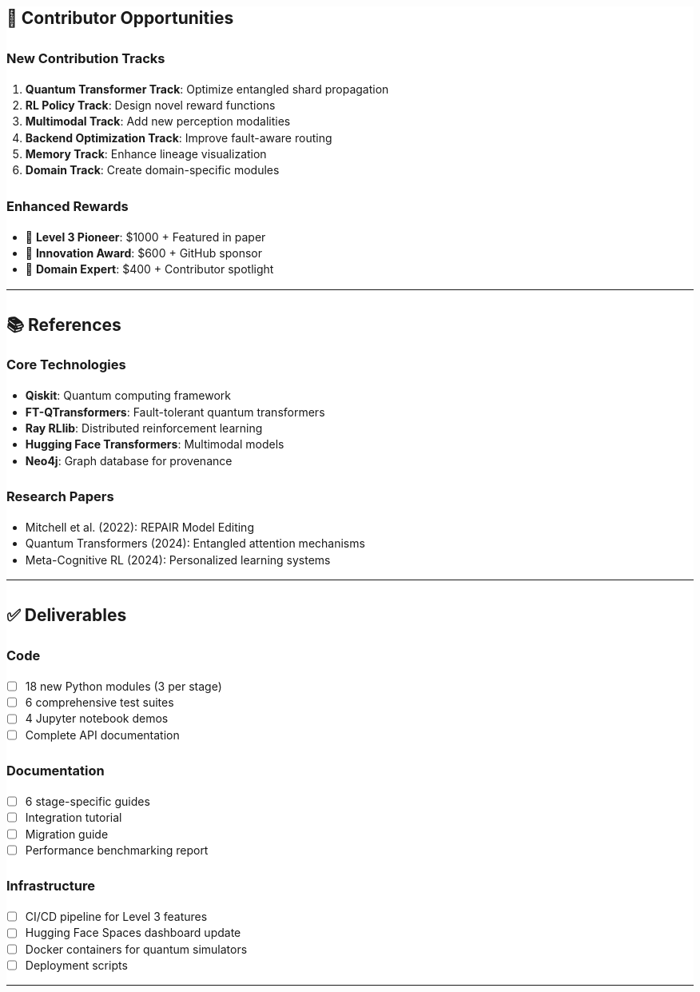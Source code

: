 ## 🤝 Contributor Opportunities

### New Contribution Tracks
1. **Quantum Transformer Track**: Optimize entangled shard propagation
2. **RL Policy Track**: Design novel reward functions
3. **Multimodal Track**: Add new perception modalities
4. **Backend Optimization Track**: Improve fault-aware routing
5. **Memory Track**: Enhance lineage visualization
6. **Domain Track**: Create domain-specific modules

### Enhanced Rewards
- 🥇 **Level 3 Pioneer**: $1000 + Featured in paper
- 🥈 **Innovation Award**: $600 + GitHub sponsor
- 🥉 **Domain Expert**: $400 + Contributor spotlight

---

## 📚 References

### Core Technologies
- **Qiskit**: Quantum computing framework
- **FT-QTransformers**: Fault-tolerant quantum transformers
- **Ray RLlib**: Distributed reinforcement learning
- **Hugging Face Transformers**: Multimodal models
- **Neo4j**: Graph database for provenance

### Research Papers
- Mitchell et al. (2022): REPAIR Model Editing
- Quantum Transformers (2024): Entangled attention mechanisms
- Meta-Cognitive RL (2024): Personalized learning systems

---

## ✅ Deliverables

### Code
- [ ] 18 new Python modules (3 per stage)
- [ ] 6 comprehensive test suites
- [ ] 4 Jupyter notebook demos
- [ ] Complete API documentation

### Documentation
- [ ] 6 stage-specific guides
- [ ] Integration tutorial
- [ ] Migration guide
- [ ] Performance benchmarking report

### Infrastructure
- [ ] CI/CD pipeline for Level 3 features
- [ ] Hugging Face Spaces dashboard update
- [ ] Docker containers for quantum simulators
- [ ] Deployment scripts

---
